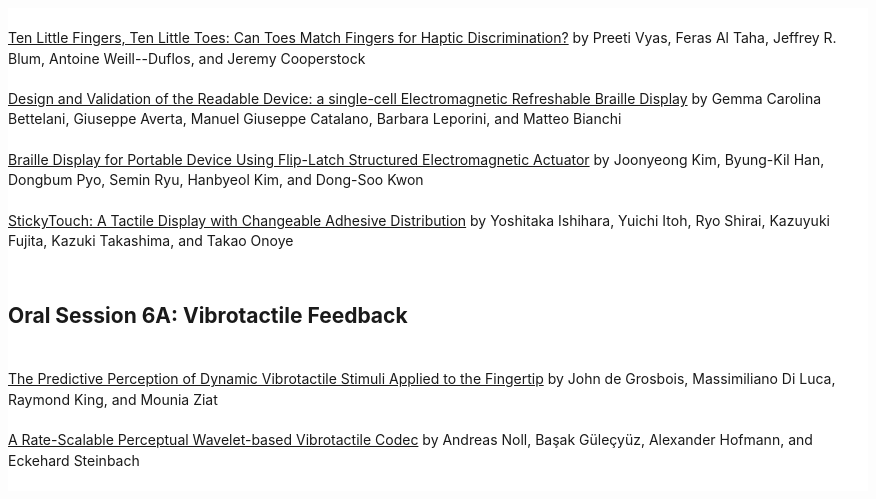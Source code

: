 </div>
<div>
<iframe loading="lazy" width="350" height="197" src="https://www.youtube.com/embed/wPfoVUY7HEY" frameborder="0" allow="accelerometer; autoplay; encrypted-media; gyroscope; picture-in-picture" allowfullscreen></iframe><br>
<a href="https://doi.org/10.1109/TOH.2020.2966969" target="_blank">Ten Little Fingers, Ten Little Toes: Can Toes Match Fingers for Haptic Discrimination?</a> by Preeti Vyas, Feras Al Taha, Jeffrey R. Blum, Antoine Weill--Duflos, and Jeremy Cooperstock
<br>
</div>
<div>
<iframe loading="lazy" width="350" height="197" src="https://www.youtube.com/embed/OPMHdhEn8FA" frameborder="0" allow="accelerometer; autoplay; encrypted-media; gyroscope; picture-in-picture" allowfullscreen></iframe><br>
<a href="https://doi.org/10.1109/TOH.2020.2970929" target="_blank">Design and Validation of the Readable Device: a single-cell Electromagnetic Refreshable Braille Display</a> by Gemma Carolina Bettelani, Giuseppe Averta, Manuel Giuseppe Catalano, Barbara Leporini, and Matteo Bianchi
<br>
</div>
<div>
<iframe loading="lazy" width="350" height="197" src="https://www.youtube.com/embed/9XcCT_LeUGY" frameborder="0" allow="accelerometer; autoplay; encrypted-media; gyroscope; picture-in-picture" allowfullscreen></iframe><br>
<a href="https://doi.org/10.1109/TOH.2019.2963858" target="_blank">Braille Display for Portable Device Using Flip-Latch Structured Electromagnetic Actuator</a> by Joonyeong Kim, Byung-Kil Han, Dongbum Pyo, Semin Ryu, Hanbyeol Kim, and Dong-Soo Kwon
<br>
</div>
<div>
<iframe loading="lazy" width="350" height="197" src="https://www.youtube.com/embed/PzQbHAJUNnY" frameborder="0" allow="accelerometer; autoplay; encrypted-media; gyroscope; picture-in-picture" allowfullscreen></iframe><br>
<a href="https://doi.org/10.1109/HAPTICS45997.2020.ras.HAP20.4.b5d4a51b" target="_blank">StickyTouch: A Tactile Display with Changeable Adhesive Distribution</a> by Yoshitaka Ishihara, Yuichi Itoh, Ryo Shirai, Kazuyuki Fujita, Kazuki Takashima, and Takao Onoye
<br>
</div>
</div><br>
<h2 id="6A">Oral Session 6A: Vibrotactile Feedback</h2>

<div class="flex-container">
<div>
<iframe loading="lazy" width="350" height="197" src="https://www.youtube.com/embed/IeuBGgIzInc" frameborder="0" allow="accelerometer; autoplay; encrypted-media; gyroscope; picture-in-picture" allowfullscreen></iframe><br>
<a href="https://doi.org/10.1109/HAPTICS45997.2020.ras.HAP20.9.699b3778" target="_blank">The Predictive Perception of Dynamic Vibrotactile Stimuli Applied to the Fingertip</a> by John de Grosbois, Massimiliano Di Luca, Raymond King, and Mounia Ziat
<br>
</div>
<div>
<iframe loading="lazy" width="350" height="197" src="https://www.youtube.com/embed/yVSPA6rKN18" frameborder="0" allow="accelerometer; autoplay; encrypted-media; gyroscope; picture-in-picture" allowfullscreen></iframe><br>
<a href="https://doi.org/10.1109/HAPTICS45997.2020.ras.HAP20.6.422bbc6e" target="_blank">A Rate-Scalable Perceptual Wavelet-based Vibrotactile Codec</a> by Andreas Noll, Başak Güleçyüz, Alexander Hofmann, and Eckehard Steinbach
<br>
</div>
<div>
<iframe loading="lazy" width="350" height="197" src="https://www.youtube.com/embed/lHZxcwJhRe8" frameborder="0" allow="accelerometer; autoplay; encrypted-media; gyroscope; picture-in-picture" allowfullscreen></iframe><br>